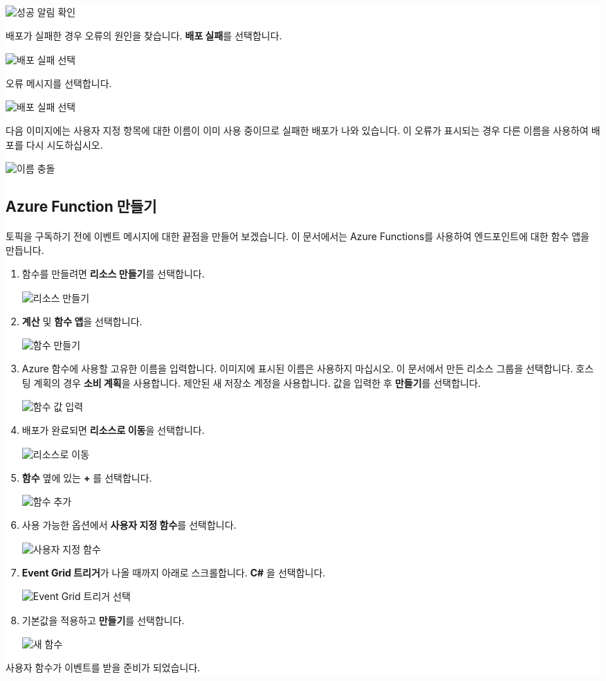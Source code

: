    ![성공 알림 확인](./media/custom-event-quickstart-portal/success-notification.png)

   배포가 실패한 경우 오류의 원인을 찾습니다. **배포 실패**를 선택합니다.

   ![배포 실패 선택](./media/custom-event-quickstart-portal/select-failed.png)

   오류 메시지를 선택합니다.

   ![배포 실패 선택](./media/custom-event-quickstart-portal/failed-details.png)

   다음 이미지에는 사용자 지정 항목에 대한 이름이 이미 사용 중이므로 실패한 배포가 나와 있습니다. 이 오류가 표시되는 경우 다른 이름을 사용하여 배포를 다시 시도하십시오.

   ![이름 충돌](./media/custom-event-quickstart-portal/name-conflict.png)

## <a name="create-an-azure-function"></a>Azure Function 만들기

토픽을 구독하기 전에 이벤트 메시지에 대한 끝점을 만들어 보겠습니다. 이 문서에서는 Azure Functions를 사용하여 엔드포인트에 대한 함수 앱을 만듭니다.

1. 함수를 만들려면 **리소스 만들기**를 선택합니다.

   ![리소스 만들기](./media/custom-event-quickstart-portal/create-resource-small.png)

1. **계산** 및 **함수 앱**을 선택합니다.

   ![함수 만들기](./media/custom-event-quickstart-portal/create-function.png)

1. Azure 함수에 사용할 고유한 이름을 입력합니다. 이미지에 표시된 이름은 사용하지 마십시오. 이 문서에서 만든 리소스 그룹을 선택합니다. 호스팅 계획의 경우 **소비 계획**을 사용합니다. 제안된 새 저장소 계정을 사용합니다. 값을 입력한 후 **만들기**를 선택합니다.

   ![함수 값 입력](./media/custom-event-quickstart-portal/provide-function-values.png)

1. 배포가 완료되면 **리소스로 이동**을 선택합니다.

   ![리소스로 이동](./media/custom-event-quickstart-portal/go-to-resource.png)

1. **함수** 옆에 있는 **+** 를 선택합니다.

   ![함수 추가](./media/custom-event-quickstart-portal/add-function.png)

1. 사용 가능한 옵션에서 **사용자 지정 함수**를 선택합니다.

   ![사용자 지정 함수](./media/custom-event-quickstart-portal/select-custom-function.png)

1. **Event Grid 트리거**가 나올 때까지 아래로 스크롤합니다. **C#** 을 선택합니다.

   ![Event Grid 트리거 선택](./media/custom-event-quickstart-portal/select-event-grid-trigger.png)

1. 기본값을 적용하고 **만들기**를 선택합니다.

   ![새 함수](./media/custom-event-quickstart-portal/new-function.png)

사용자 함수가 이벤트를 받을 준비가 되었습니다.
